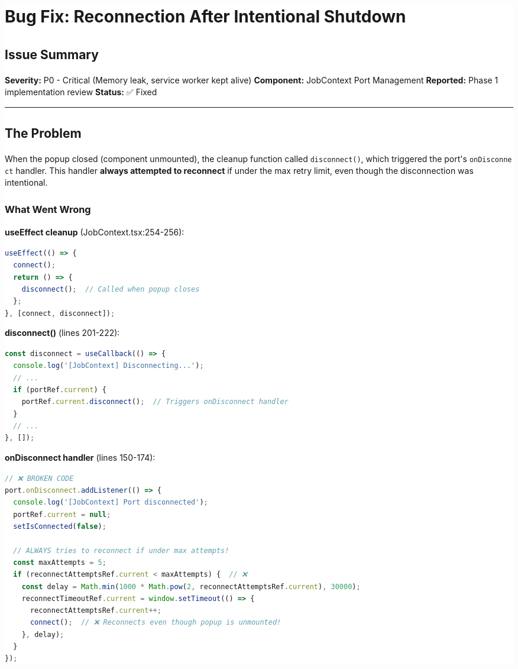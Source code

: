 # Bug Fix: Reconnection After Intentional Shutdown

## Issue Summary

**Severity:** P0 - Critical (Memory leak, service worker kept alive)
**Component:** JobContext Port Management
**Reported:** Phase 1 implementation review
**Status:** ✅ Fixed

---

## The Problem

When the popup closed (component unmounted), the cleanup function called `disconnect()`, which triggered the port's `onDisconnect` handler. This handler **always attempted to reconnect** if under the max retry limit, even though the disconnection was intentional.

### What Went Wrong

**useEffect cleanup** (JobContext.tsx:254-256):
```typescript
useEffect(() => {
  connect();
  return () => {
    disconnect();  // Called when popup closes
  };
}, [connect, disconnect]);
```

**disconnect()** (lines 201-222):
```typescript
const disconnect = useCallback(() => {
  console.log('[JobContext] Disconnecting...');
  // ...
  if (portRef.current) {
    portRef.current.disconnect();  // Triggers onDisconnect handler
  }
  // ...
}, []);
```

**onDisconnect handler** (lines 150-174):
```typescript
// ❌ BROKEN CODE
port.onDisconnect.addListener(() => {
  console.log('[JobContext] Port disconnected');
  portRef.current = null;
  setIsConnected(false);

  // ALWAYS tries to reconnect if under max attempts!
  const maxAttempts = 5;
  if (reconnectAttemptsRef.current < maxAttempts) {  // ❌
    const delay = Math.min(1000 * Math.pow(2, reconnectAttemptsRef.current), 30000);
    reconnectTimeoutRef.current = window.setTimeout(() => {
      reconnectAttemptsRef.current++;
      connect();  // ❌ Reconnects even though popup is unmounted!
    }, delay);
  }
});
```
